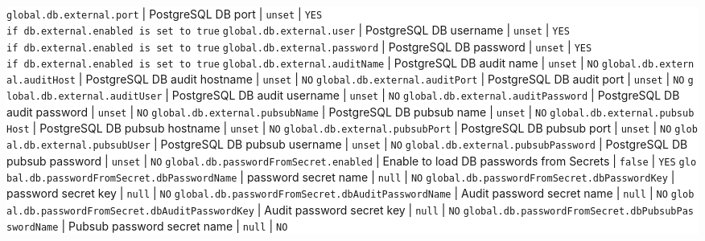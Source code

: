 `global.db.external.port` | PostgreSQL DB port                                                                                                                                                                                 | `unset`                                      | `YES`<br />`if db.external.enabled is set to true`
`global.db.external.user` | PostgreSQL DB username                                                                                                                                                                             | `unset`                                      | `YES`<br />`if db.external.enabled is set to true`
`global.db.external.password` | PostgreSQL DB password                                                                                                                                                                             | `unset`                                      | `YES`<br />`if db.external.enabled is set to true`
`global.db.external.auditName` | PostgreSQL DB audit name                                                                                                                                                                           | `unset`                                      | `NO`
`global.db.external.auditHost` | PostgreSQL DB audit hostname                                                                                                                                                                       | `unset`                                      | `NO`
`global.db.external.auditPort` | PostgreSQL DB audit port                                                                                                                                                                           | `unset`                                      | `NO`
`global.db.external.auditUser` | PostgreSQL DB audit username                                                                                                                                                                       | `unset`                                      | `NO`
`global.db.external.auditPassword` | PostgreSQL DB audit password                                                                                                                                                                       | `unset`                                      | `NO`
`global.db.external.pubsubName` | PostgreSQL DB pubsub name                                                                                                                                                                          | `unset`                                      | `NO`
`global.db.external.pubsubHost` | PostgreSQL DB pubsub hostname                                                                                                                                                                      | `unset`                                      | `NO`
`global.db.external.pubsubPort` | PostgreSQL DB pubsub port                                                                                                                                                                          | `unset`                                      | `NO`
`global.db.external.pubsubUser` | PostgreSQL DB pubsub username                                                                                                                                                                      | `unset`                                      | `NO`
`global.db.external.pubsubPassword` | PostgreSQL DB pubsub password                                                                                                                                                                      | `unset`                                      | `NO`
`global.db.passwordFromSecret.enabled` | Enable to load DB passwords from Secrets                                                                                                                                                           | `false`                                      | `YES`
`global.db.passwordFromSecret.dbPasswordName` | password secret name                                                                                                                                                                               | `null`                                       | `NO`
`global.db.passwordFromSecret.dbPasswordKey` | password secret key                                                                                                                                                                                | `null`                                       | `NO`
`global.db.passwordFromSecret.dbAuditPasswordName` | Audit password secret name                                                                                                                                                                         | `null`                                       | `NO`
`global.db.passwordFromSecret.dbAuditPasswordKey` | Audit password secret key                                                                                                                                                                          | `null`                                       | `NO`
`global.db.passwordFromSecret.dbPubsubPasswordName` | Pubsub password secret name                                                                                                                                                                        | `null`                                       | `NO`